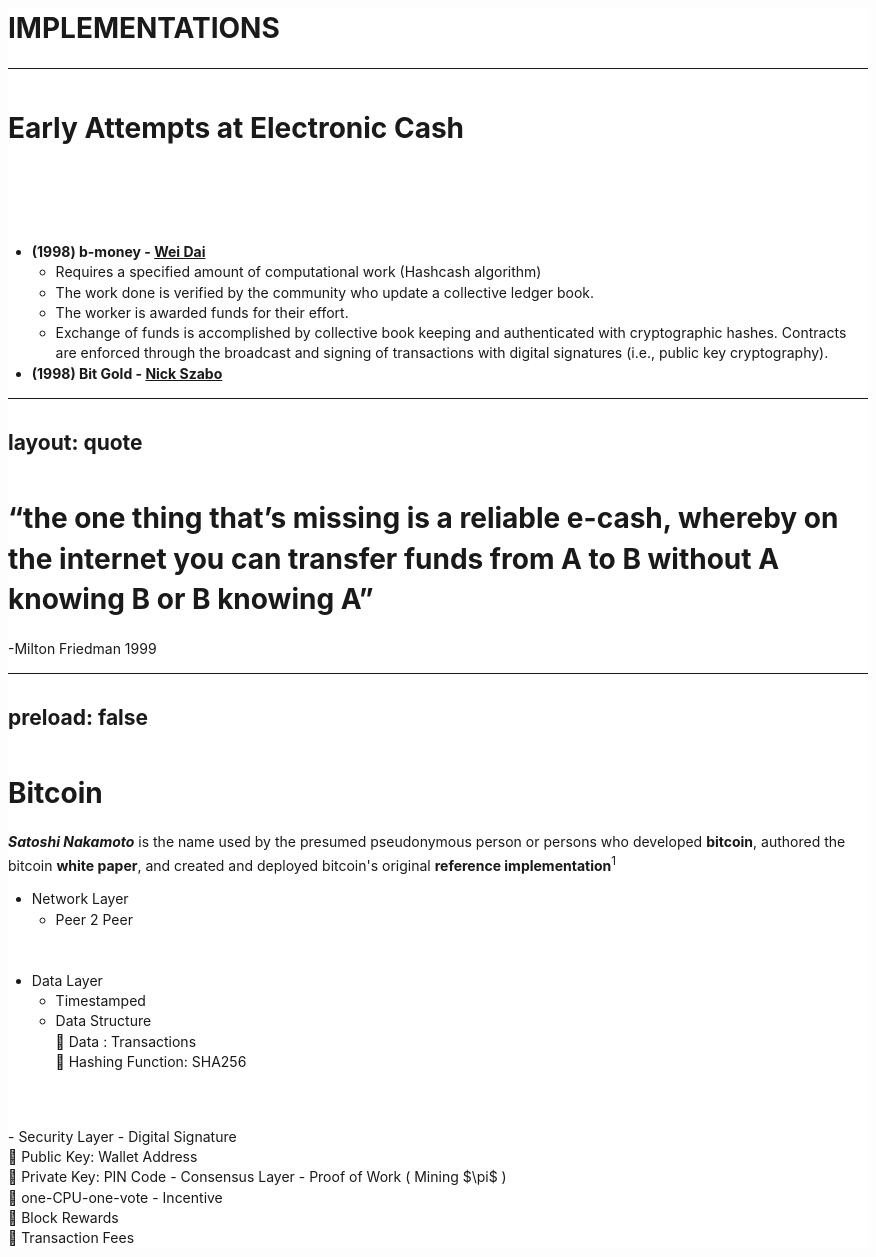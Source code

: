 # IMPLEMENTATIONS

---

# Early Attempts at Electronic Cash

<br>
<br>
<br>

  - **(1998) b-money - [Wei Dai](http://www.weidai.com/bmoney.txt)**
    + Requires a specified amount of computational work  (Hashcash algorithm)
    + The work done is verified by the community who update a collective ledger book.
    + The worker is awarded funds for their effort.
    + Exchange of funds is accomplished by collective book keeping and authenticated with cryptographic hashes.
Contracts are enforced through the broadcast and signing of transactions with digital signatures (i.e., public key cryptography).
  - **(1998) Bit Gold - [Nick Szabo](https://nakamotoinstitute.org/bit-gold/)**

---
layout: quote
---

# “the one thing that’s missing is a reliable e-cash, whereby on the internet you can transfer funds from A to B without A knowing B or B knowing A” 

-Milton Friedman 1999

---
preload: false
---

# Bitcoin
***Satoshi Nakamoto*** is the name used by the presumed pseudonymous person or persons who developed **bitcoin**, authored the bitcoin **white paper**, and created and deployed bitcoin's original **reference implementation**<sup>1</sup>

<v-clicks class="text-base columns-2">

  - <span class="font-bold text-emerald-600">Network Layer</span>
    - Peer 2 Peer<br><br><br>
  - <span class="font-bold text-emerald-600">Data Layer</span>
    - Timestamped
    - Data Structure<br>
        🔹 Data : Transactions<br>
        🔹 Hashing Function: SHA256
  <br>
  <br>
  - <span class="font-bold text-emerald-600">Security Layer</span>
    - Digital Signature<br>
      🔹 Public Key: Wallet Address<br>
      🔹 Private Key: PIN Code 
  - <span class="font-bold text-emerald-600">Consensus Layer</span>
    - Proof of Work ( Mining $\pi$ ) <br>
      🔹 one-CPU-one-vote
    - Incentive<br>
      🔹 Block Rewards<br>
      🔹 Transaction Fees
